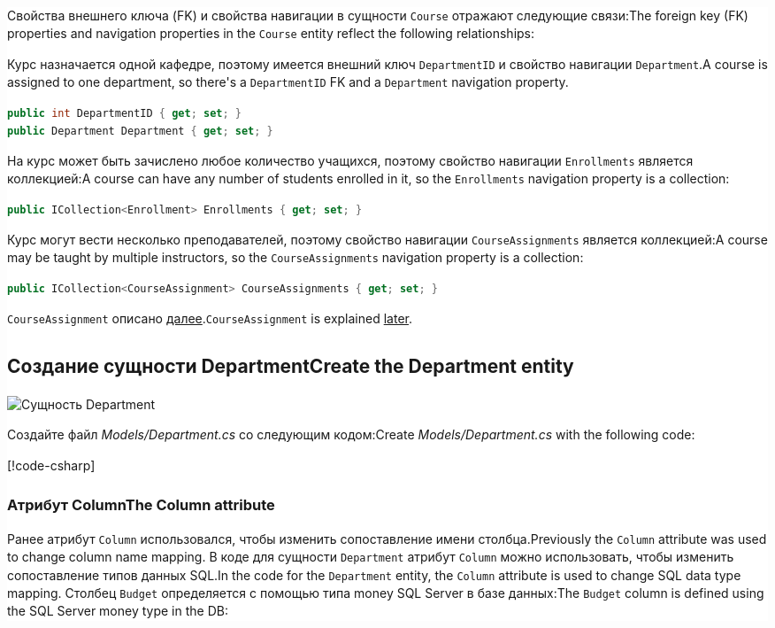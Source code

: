 <span data-ttu-id="19b0c-271">Свойства внешнего ключа (FK) и свойства навигации в сущности `Course` отражают следующие связи:</span><span class="sxs-lookup"><span data-stu-id="19b0c-271">The foreign key (FK) properties and navigation properties in the `Course` entity reflect the following relationships:</span></span>

<span data-ttu-id="19b0c-272">Курс назначается одной кафедре, поэтому имеется внешний ключ `DepartmentID` и свойство навигации `Department`.</span><span class="sxs-lookup"><span data-stu-id="19b0c-272">A course is assigned to one department, so there's a `DepartmentID` FK and a `Department` navigation property.</span></span>

```csharp
public int DepartmentID { get; set; }
public Department Department { get; set; }
```

<span data-ttu-id="19b0c-273">На курс может быть зачислено любое количество учащихся, поэтому свойство навигации `Enrollments` является коллекцией:</span><span class="sxs-lookup"><span data-stu-id="19b0c-273">A course can have any number of students enrolled in it, so the `Enrollments` navigation property is a collection:</span></span>

```csharp
public ICollection<Enrollment> Enrollments { get; set; }
```

<span data-ttu-id="19b0c-274">Курс могут вести несколько преподавателей, поэтому свойство навигации `CourseAssignments` является коллекцией:</span><span class="sxs-lookup"><span data-stu-id="19b0c-274">A course may be taught by multiple instructors, so the `CourseAssignments` navigation property is a collection:</span></span>

```csharp
public ICollection<CourseAssignment> CourseAssignments { get; set; }
```

<span data-ttu-id="19b0c-275">`CourseAssignment` описано [далее](#many-to-many-relationships).</span><span class="sxs-lookup"><span data-stu-id="19b0c-275">`CourseAssignment` is explained [later](#many-to-many-relationships).</span></span>

## <a name="create-the-department-entity"></a><span data-ttu-id="19b0c-276">Создание сущности Department</span><span class="sxs-lookup"><span data-stu-id="19b0c-276">Create the Department entity</span></span>

![Сущность Department](complex-data-model/_static/department-entity.png)

<span data-ttu-id="19b0c-278">Создайте файл *Models/Department.cs* со следующим кодом:</span><span class="sxs-lookup"><span data-stu-id="19b0c-278">Create *Models/Department.cs* with the following code:</span></span>

[!code-csharp[](intro/samples/cu21/Models/Department.cs?name=snippet_Begin)]

### <a name="the-column-attribute"></a><span data-ttu-id="19b0c-279">Атрибут Column</span><span class="sxs-lookup"><span data-stu-id="19b0c-279">The Column attribute</span></span>

<span data-ttu-id="19b0c-280">Ранее атрибут `Column` использовался, чтобы изменить сопоставление имени столбца.</span><span class="sxs-lookup"><span data-stu-id="19b0c-280">Previously the `Column` attribute was used to change column name mapping.</span></span> <span data-ttu-id="19b0c-281">В коде для сущности `Department` атрибут `Column` можно использовать, чтобы изменить сопоставление типов данных SQL.</span><span class="sxs-lookup"><span data-stu-id="19b0c-281">In the code for the `Department` entity, the `Column` attribute is used to change SQL data type mapping.</span></span> <span data-ttu-id="19b0c-282">Столбец `Budget` определяется с помощью типа money SQL Server в базе данных:</span><span class="sxs-lookup"><span data-stu-id="19b0c-282">The `Budget` column is defined using the SQL Server money type in the DB:</span></span>
